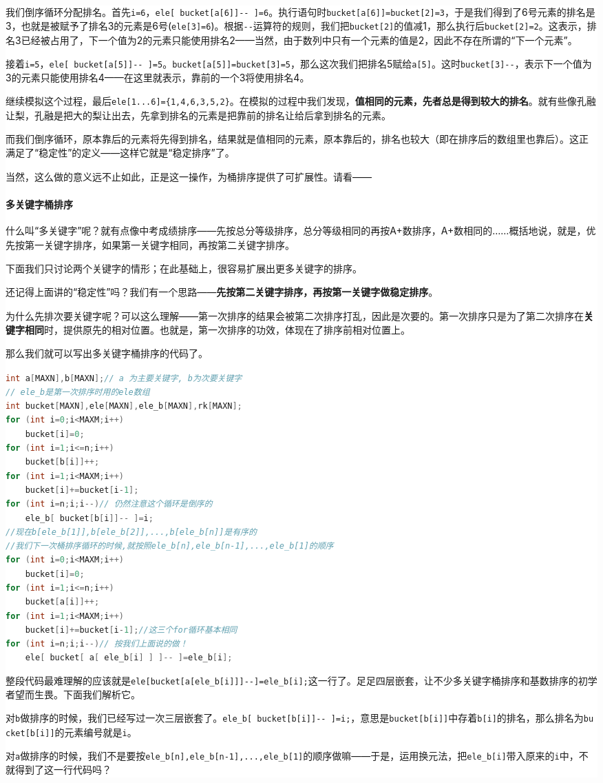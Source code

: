 我们倒序循环分配排名。首先`i=6`，`ele[ bucket[a[6]]-- ]=6`。执行语句时`bucket[a[6]]=bucket[2]=3`，于是我们得到了$6$号元素的排名是$3$，也就是被赋予了排名$3$的元素是$6$号(`ele[3]=6`)。根据`--`运算符的规则，我们把`bucket[2]`的值减$1$，那么执行后`bucket[2]=2`。这表示，排名$3$已经被占用了，下一个值为$2$的元素只能使用排名$2$——当然，由于数列中只有一个元素的值是$2$，因此不存在所谓的“下一个元素”。

接着`i=5`，`ele[ bucket[a[5]]-- ]=5`。`bucket[a[5]]=bucket[3]=5`，那么这次我们把排名$5$赋给`a[5]`。这时`bucket[3]--`，表示下一个值为$3$的元素只能使用排名$4$——在这里就表示，靠前的一个$3$将使用排名$4$。

继续模拟这个过程，最后`ele[1...6]={1,4,6,3,5,2}`。在模拟的过程中我们发现，**值相同的元素，先者总是得到较大的排名**。就有些像孔融让梨，孔融是把大的梨让出去，先拿到排名的元素是把靠前的排名让给后拿到排名的元素。

而我们倒序循环，原本靠后的元素将先得到排名，结果就是值相同的元素，原本靠后的，排名也较大（即在排序后的数组里也靠后）。这正满足了“稳定性”的定义——这样它就是“稳定排序”了。

当然，这么做的意义远不止如此，正是这一操作，为桶排序提供了可扩展性。请看——

#### 多关键字桶排序

什么叫“多关键字”呢？就有点像中考成绩排序——先按总分等级排序，总分等级相同的再按A+数排序，A+数相同的……概括地说，就是，优先按第一关键字排序，如果第一关键字相同，再按第二关键字排序。

下面我们只讨论两个关键字的情形；在此基础上，很容易扩展出更多关键字的排序。

还记得上面讲的“稳定性”吗？我们有一个思路——**先按第二关键字排序，再按第一关键字做稳定排序**。

为什么先排次要关键字呢？可以这么理解——第一次排序的结果会被第二次排序打乱，因此是次要的。第一次排序只是为了第二次排序在**关键字相同**时，提供原先的相对位置。也就是，第一次排序的功效，体现在了排序前相对位置上。

那么我们就可以写出多关键字桶排序的代码了。

```cpp
int a[MAXN],b[MAXN];// a 为主要关键字, b为次要关键字
// ele_b是第一次排序时用的ele数组
int bucket[MAXN],ele[MAXN],ele_b[MAXN],rk[MAXN];
for (int i=0;i<MAXM;i++)
    bucket[i]=0;
for (int i=1;i<=n;i++)
    bucket[b[i]]++;
for (int i=1;i<MAXM;i++)
    bucket[i]+=bucket[i-1];
for (int i=n;i;i--)// 仍然注意这个循环是倒序的
    ele_b[ bucket[b[i]]-- ]=i;
//现在b[ele_b[1]],b[ele_b[2]],...,b[ele_b[n]]是有序的
//我们下一次桶排序循环的时候,就按照ele_b[n],ele_b[n-1],...,ele_b[1]的顺序
for (int i=0;i<MAXM;i++)
    bucket[i]=0;
for (int i=1;i<=n;i++)
    bucket[a[i]]++;
for (int i=1;i<MAXM;i++)
    bucket[i]+=bucket[i-1];//这三个for循环基本相同
for (int i=n;i;i--)// 按我们上面说的做！
    ele[ bucket[ a[ ele_b[i] ] ]-- ]=ele_b[i];
```

整段代码最难理解的应该就是`ele[bucket[a[ele_b[i]]]--]=ele_b[i];`这一行了。足足四层嵌套，让不少多关键字桶排序和基数排序的初学者望而生畏。下面我们解析它。

对`b`做排序的时候，我们已经写过一次三层嵌套了。`ele_b[ bucket[b[i]]-- ]=i;`，意思是`bucket[b[i]]`中存着`b[i]`的排名，那么排名为`bucket[b[i]]`的元素编号就是`i`。

对`a`做排序的时候，我们不是要按`ele_b[n],ele_b[n-1],...,ele_b[1]`的顺序做嘛——于是，运用换元法，把`ele_b[i]`带入原来的`i`中，不就得到了这一行代码吗？
